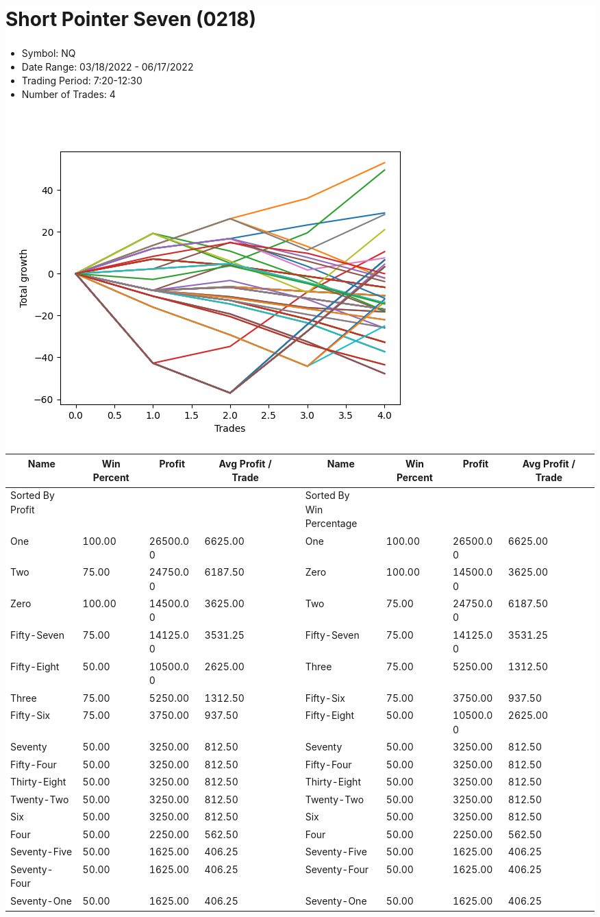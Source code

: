 # Short Pointer Seven (0218) 
- Symbol: NQ
- Date Range: 03/18/2022 - 06/17/2022
- Trading Period: 7:20-12:30
- Number of Trades: 4

![Plot](ShortPointerSeven(0218)NQ.png)

| Name | Win Percent | Profit | Avg Profit / Trade |     | Name | Win Percent | Profit | Avg Profit / Trade |
| ---- | ----------- | ------ | ------------------ | --- | ---- | ----------- | ------ | ------------------ |
| Sorted By <br> Profit | | | | | Sorted By <br> Win Percentage ||||
| One | 100.00 | 26500.00 | 6625.00 |     | One | 100.00 | 26500.00 | 6625.00 |
| Two | 75.00 | 24750.00 | 6187.50 |     | Zero | 100.00 | 14500.00 | 3625.00 |
| Zero | 100.00 | 14500.00 | 3625.00 |     | Two | 75.00 | 24750.00 | 6187.50 |
| Fifty-Seven | 75.00 | 14125.00 | 3531.25 |     | Fifty-Seven | 75.00 | 14125.00 | 3531.25 |
| Fifty-Eight | 50.00 | 10500.00 | 2625.00 |     | Three | 75.00 | 5250.00 | 1312.50 |
| Three | 75.00 | 5250.00 | 1312.50 |     | Fifty-Six | 75.00 | 3750.00 | 937.50 |
| Fifty-Six | 75.00 | 3750.00 | 937.50 |     | Fifty-Eight | 50.00 | 10500.00 | 2625.00 |
| Seventy | 50.00 | 3250.00 | 812.50 |     | Seventy | 50.00 | 3250.00 | 812.50 |
| Fifty-Four | 50.00 | 3250.00 | 812.50 |     | Fifty-Four | 50.00 | 3250.00 | 812.50 |
| Thirty-Eight | 50.00 | 3250.00 | 812.50 |     | Thirty-Eight | 50.00 | 3250.00 | 812.50 |
| Twenty-Two | 50.00 | 3250.00 | 812.50 |     | Twenty-Two | 50.00 | 3250.00 | 812.50 |
| Six | 50.00 | 3250.00 | 812.50 |     | Six | 50.00 | 3250.00 | 812.50 |
| Four | 50.00 | 2250.00 | 562.50 |     | Four | 50.00 | 2250.00 | 562.50 |
| Seventy-Five | 50.00 | 1625.00 | 406.25 |     | Seventy-Five | 50.00 | 1625.00 | 406.25 |
| Seventy-Four | 50.00 | 1625.00 | 406.25 |     | Seventy-Four | 50.00 | 1625.00 | 406.25 |
| Seventy-One | 50.00 | 1625.00 | 406.25 |     | Seventy-One | 50.00 | 1625.00 | 406.25 |